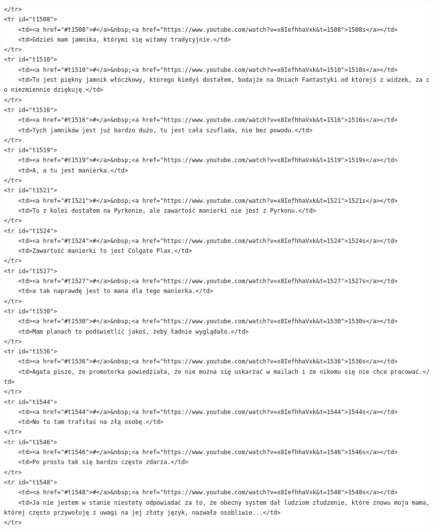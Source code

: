     </tr>
    <tr id="t1508">
        <td><a href="#t1508">#</a>&nbsp;<a href="https://www.youtube.com/watch?v=x8IefhhaVxk&t=1508">1508s</a></td>
        <td>Gdzieś mam jamnika, którymi się witamy tradycyjnie.</td>
    </tr>
    <tr id="t1510">
        <td><a href="#t1510">#</a>&nbsp;<a href="https://www.youtube.com/watch?v=x8IefhhaVxk&t=1510">1510s</a></td>
        <td>To jest piękny jamnik włóczkowy, którego kiedyś dostałem, bodajże na Dniach Fantastyki od którejś z widzek, za co niezmiennie dziękuję.</td>
    </tr>
    <tr id="t1516">
        <td><a href="#t1516">#</a>&nbsp;<a href="https://www.youtube.com/watch?v=x8IefhhaVxk&t=1516">1516s</a></td>
        <td>Tych jamników jest już bardzo dużo, tu jest cała szuflada, nie bez powodu.</td>
    </tr>
    <tr id="t1519">
        <td><a href="#t1519">#</a>&nbsp;<a href="https://www.youtube.com/watch?v=x8IefhhaVxk&t=1519">1519s</a></td>
        <td>A, a tu jest manierka.</td>
    </tr>
    <tr id="t1521">
        <td><a href="#t1521">#</a>&nbsp;<a href="https://www.youtube.com/watch?v=x8IefhhaVxk&t=1521">1521s</a></td>
        <td>To z kolei dostałem na Pyrkonie, ale zawartość manierki nie jest z Pyrkonu.</td>
    </tr>
    <tr id="t1524">
        <td><a href="#t1524">#</a>&nbsp;<a href="https://www.youtube.com/watch?v=x8IefhhaVxk&t=1524">1524s</a></td>
        <td>Zawartość manierki to jest Colgate Plax.</td>
    </tr>
    <tr id="t1527">
        <td><a href="#t1527">#</a>&nbsp;<a href="https://www.youtube.com/watch?v=x8IefhhaVxk&t=1527">1527s</a></td>
        <td>a tak naprawdę jest to mana dla tego manierka.</td>
    </tr>
    <tr id="t1530">
        <td><a href="#t1530">#</a>&nbsp;<a href="https://www.youtube.com/watch?v=x8IefhhaVxk&t=1530">1530s</a></td>
        <td>Mam planach to podświetlić jakoś, żeby ładnie wyglądało.</td>
    </tr>
    <tr id="t1536">
        <td><a href="#t1536">#</a>&nbsp;<a href="https://www.youtube.com/watch?v=x8IefhhaVxk&t=1536">1536s</a></td>
        <td>Agata pisze, że promotorka powiedziała, że nie można się uskarżać w mailach i że nikomu się nie chce pracować.</td>
    </tr>
    <tr id="t1544">
        <td><a href="#t1544">#</a>&nbsp;<a href="https://www.youtube.com/watch?v=x8IefhhaVxk&t=1544">1544s</a></td>
        <td>No to tam trafiłaś na złą osobę.</td>
    </tr>
    <tr id="t1546">
        <td><a href="#t1546">#</a>&nbsp;<a href="https://www.youtube.com/watch?v=x8IefhhaVxk&t=1546">1546s</a></td>
        <td>Po prostu tak się bardzo często zdarza.</td>
    </tr>
    <tr id="t1548">
        <td><a href="#t1548">#</a>&nbsp;<a href="https://www.youtube.com/watch?v=x8IefhhaVxk&t=1548">1548s</a></td>
        <td>Ja nie jestem w stanie niestety odpowiadać za to, że obecny system dał ludziom złudzenie, które znowu moja mama, której często przywołuję z uwagi na jej złoty język, nazwała osobliwie...</td>
    </tr>